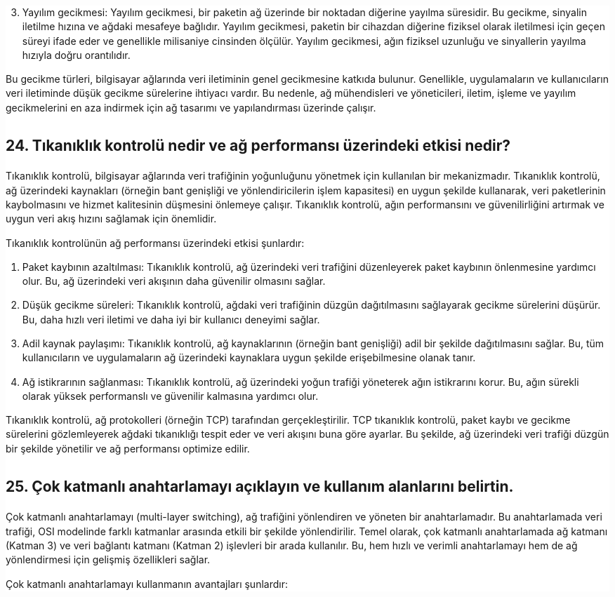 3.  Yayılım gecikmesi: Yayılım gecikmesi, bir paketin ağ üzerinde bir noktadan diğerine yayılma süresidir. Bu gecikme, sinyalin iletilme hızına ve ağdaki mesafeye bağlıdır. Yayılım gecikmesi, paketin bir cihazdan diğerine fiziksel olarak iletilmesi için geçen süreyi ifade eder ve genellikle milisaniye cinsinden ölçülür. Yayılım gecikmesi, ağın fiziksel uzunluğu ve sinyallerin yayılma hızıyla doğru orantılıdır.
    

Bu gecikme türleri, bilgisayar ağlarında veri iletiminin genel gecikmesine katkıda bulunur. Genellikle, uygulamaların ve kullanıcıların veri iletiminde düşük gecikme sürelerine ihtiyacı vardır. Bu nedenle, ağ mühendisleri ve yöneticileri, iletim, işleme ve yayılım gecikmelerini en aza indirmek için ağ tasarımı ve yapılandırması üzerinde çalışır.


## 24.  Tıkanıklık kontrolü nedir ve ağ performansı üzerindeki etkisi nedir?

Tıkanıklık kontrolü, bilgisayar ağlarında veri trafiğinin yoğunluğunu yönetmek için kullanılan bir mekanizmadır. Tıkanıklık kontrolü, ağ üzerindeki kaynakları (örneğin bant genişliği ve yönlendiricilerin işlem kapasitesi) en uygun şekilde kullanarak, veri paketlerinin kaybolmasını ve hizmet kalitesinin düşmesini önlemeye çalışır. Tıkanıklık kontrolü, ağın performansını ve güvenilirliğini artırmak ve uygun veri akış hızını sağlamak için önemlidir.

Tıkanıklık kontrolünün ağ performansı üzerindeki etkisi şunlardır:

1.  Paket kaybının azaltılması: Tıkanıklık kontrolü, ağ üzerindeki veri trafiğini düzenleyerek paket kaybının önlenmesine yardımcı olur. Bu, ağ üzerindeki veri akışının daha güvenilir olmasını sağlar.
    
2.  Düşük gecikme süreleri: Tıkanıklık kontrolü, ağdaki veri trafiğinin düzgün dağıtılmasını sağlayarak gecikme sürelerini düşürür. Bu, daha hızlı veri iletimi ve daha iyi bir kullanıcı deneyimi sağlar.
    
3.  Adil kaynak paylaşımı: Tıkanıklık kontrolü, ağ kaynaklarının (örneğin bant genişliği) adil bir şekilde dağıtılmasını sağlar. Bu, tüm kullanıcıların ve uygulamaların ağ üzerindeki kaynaklara uygun şekilde erişebilmesine olanak tanır.
    
4.  Ağ istikrarının sağlanması: Tıkanıklık kontrolü, ağ üzerindeki yoğun trafiği yöneterek ağın istikrarını korur. Bu, ağın sürekli olarak yüksek performanslı ve güvenilir kalmasına yardımcı olur.
    

Tıkanıklık kontrolü, ağ protokolleri (örneğin TCP) tarafından gerçekleştirilir. TCP tıkanıklık kontrolü, paket kaybı ve gecikme sürelerini gözlemleyerek ağdaki tıkanıklığı tespit eder ve veri akışını buna göre ayarlar. Bu şekilde, ağ üzerindeki veri trafiği düzgün bir şekilde yönetilir ve ağ performansı optimize edilir.


## 25.  Çok katmanlı anahtarlamayı açıklayın ve kullanım alanlarını belirtin.

Çok katmanlı anahtarlamayı (multi-layer switching), ağ trafiğini yönlendiren ve yöneten bir anahtarlamadır. Bu anahtarlamada veri trafiği, OSI modelinde farklı katmanlar arasında etkili bir şekilde yönlendirilir. Temel olarak, çok katmanlı anahtarlamada ağ katmanı (Katman 3) ve veri bağlantı katmanı (Katman 2) işlevleri bir arada kullanılır. Bu, hem hızlı ve verimli anahtarlamayı hem de ağ yönlendirmesi için gelişmiş özellikleri sağlar.

Çok katmanlı anahtarlamayı kullanmanın avantajları şunlardır:

